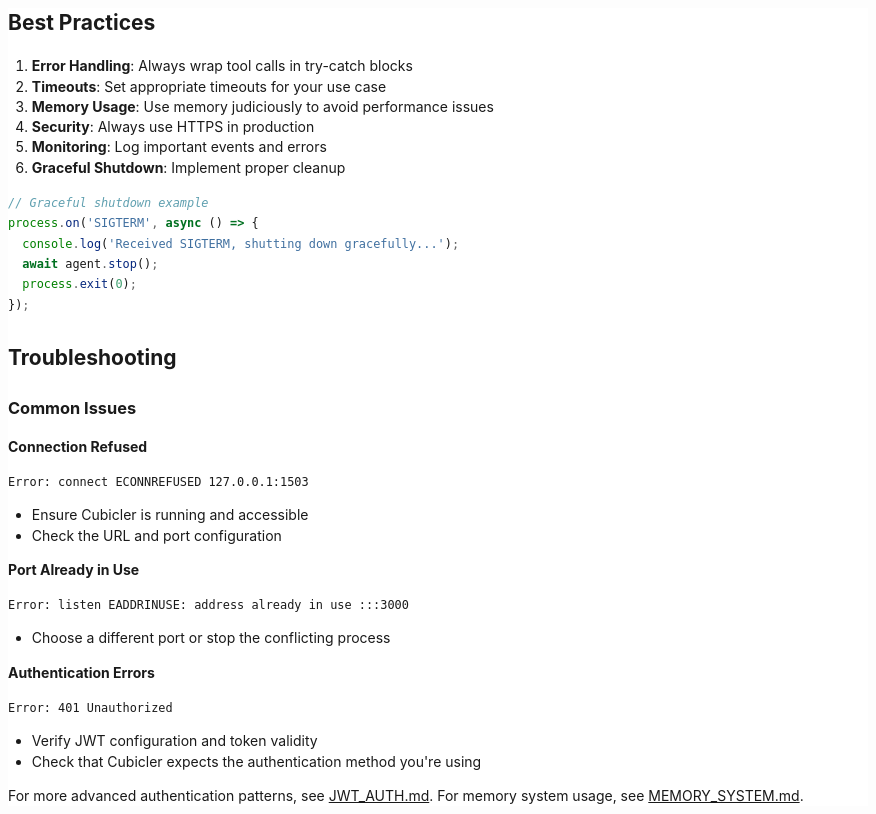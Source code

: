 ## Best Practices

1. **Error Handling**: Always wrap tool calls in try-catch blocks
2. **Timeouts**: Set appropriate timeouts for your use case
3. **Memory Usage**: Use memory judiciously to avoid performance issues
4. **Security**: Always use HTTPS in production
5. **Monitoring**: Log important events and errors
6. **Graceful Shutdown**: Implement proper cleanup

```typescript
// Graceful shutdown example
process.on('SIGTERM', async () => {
  console.log('Received SIGTERM, shutting down gracefully...');
  await agent.stop();
  process.exit(0);
});
```

## Troubleshooting

### Common Issues

**Connection Refused**

```
Error: connect ECONNREFUSED 127.0.0.1:1503
```

- Ensure Cubicler is running and accessible
- Check the URL and port configuration

**Port Already in Use**

```
Error: listen EADDRINUSE: address already in use :::3000
```

- Choose a different port or stop the conflicting process

**Authentication Errors**

```
Error: 401 Unauthorized
```

- Verify JWT configuration and token validity
- Check that Cubicler expects the authentication method you're using

For more advanced authentication patterns, see [JWT_AUTH.md](JWT_AUTH.md).
For memory system usage, see [MEMORY_SYSTEM.md](MEMORY_SYSTEM.md).
